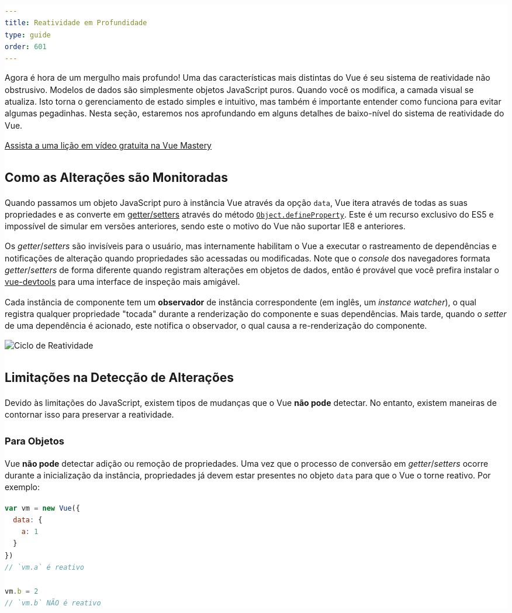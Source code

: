 ```yaml
---
title: Reatividade em Profundidade
type: guide
order: 601
---
```


Agora é hora de um mergulho mais profundo! Uma das características mais distintas do Vue é seu sistema de reatividade não obstrusivo. Modelos de dados são simplesmente objetos JavaScript puros. Quando você os modifica, a camada visual se atualiza. Isto torna o gerenciamento de estado simples e intuitivo, mas também é importante entender como funciona para evitar algumas pegadinhas. Nesta seção, estaremos nos aprofundando em alguns detalhes de baixo-nível do sistema de reatividade do Vue.

<div class="vue-mastery"><a href="https://www.vuemastery.com/courses/advanced-components/build-a-reactivity-system" target="_blank" rel="sponsored noopener" title="Reatividade no Vue">Assista a uma lição em vídeo gratuita na Vue Mastery</a></div>

## Como as Alterações são Monitoradas

Quando passamos um objeto JavaScript puro à instância Vue através da opção `data`, Vue itera através de todas as suas propriedades e as converte em [getter/setters](https://developer.mozilla.org/en-US/docs/Web/JavaScript/Guide/Working_with_Objects#Defining_getters_and_setters) através do método [`Object.defineProperty`](https://developer.mozilla.org/en-US/docs/Web/JavaScript/Guide/Working_with_Objects#Defining_getters_and_setters). Este é um recurso exclusivo do ES5 e impossível de simular em versões anteriores, sendo este o motivo do Vue não suportar IE8 e anteriores.

Os _getter_/_setters_ são invisíveis para o usuário, mas internamente habilitam o Vue a executar o rastreamento de dependências e notificações de alteração quando propriedades são acessadas ou modificadas. Note que o _console_ dos navegadores formata _getter_/_setters_ de forma diferente quando registram alterações em objetos de dados, então é provável que você prefira instalar o [vue-devtools](https://github.com/vuejs/vue-devtools) para uma interface de inspeção mais amigável.

Cada instância de componente tem um **observador** de instância correspondente (em inglês, um _instance watcher_), o qual registra qualquer propriedade "tocada" durante a renderização do componente e suas dependências. Mais tarde, quando o _setter_ de uma dependência é acionado, este notifica o observador, o qual causa a re-renderização do componente.

![Ciclo de Reatividade](/images/data.png)

## Limitações na Detecção de Alterações

Devido às limitações do JavaScript, existem tipos de mudanças que o Vue **não pode** detectar. No entanto, existem maneiras de contornar isso para preservar a reatividade.

### Para Objetos

Vue **não pode** detectar adição ou remoção de propriedades. Uma vez que o processo de conversão em _getter_/_setters_ ocorre durante a inicialização da instância, propriedades já devem estar presentes no objeto `data` para que o Vue o torne reativo. Por exemplo:

``` js
var vm = new Vue({
  data: {
    a: 1
  }
})
// `vm.a` é reativo

vm.b = 2
// `vm.b` NÃO é reativo
```
